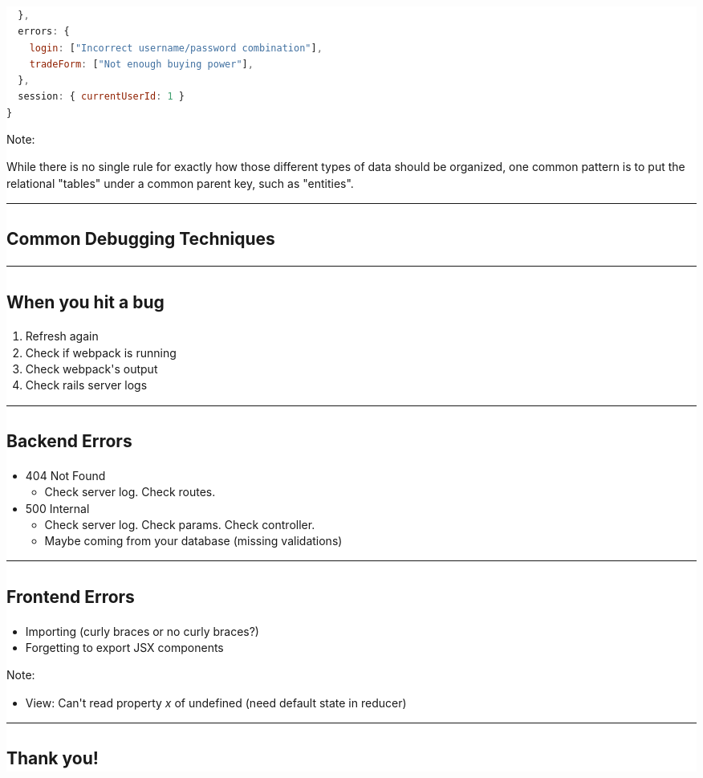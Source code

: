 ```js
  },
  errors: {
    login: ["Incorrect username/password combination"],
    tradeForm: ["Not enough buying power"],
  },
  session: { currentUserId: 1 }
}
```

Note:

While there is no single rule for exactly how those different types of data should be organized, one common pattern is to put the relational "tables" under a common parent key, such as "entities".

---

## Common Debugging Techniques

---

## When you hit a bug

1) Refresh again
1) Check if webpack is running
1) Check webpack's output
1) Check rails server logs

---

## Backend Errors

+ 404 Not Found
  + Check server log. Check routes.
+ 500 Internal
  + Check server log. Check params. Check controller.
  + Maybe coming from your database (missing validations)

---

## Frontend Errors

+ Importing (curly braces or no curly braces?)
+ Forgetting to export JSX components

Note:

+ View: Can't read property *x* of undefined (need default state in reducer)

---
## Thank you!